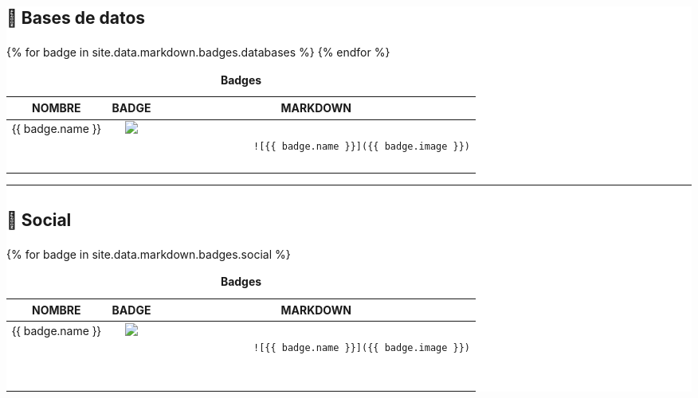 ## 💾 Bases de datos

<table style="text-align: center;">
	<caption><strong>Badges</strong></caption>
	<colgroup>
		<col span="1">
		<col span="2">
		<col span="1">
	</colgroup>
	<thead>
		<tr>
			<th>NOMBRE</th>
			<th>BADGE</th>
			<th>MARKDOWN</th>
		</tr>
	</thead>
	<tbody>
{% for badge in site.data.markdown.badges.databases %}
		<tr>
			<td align="center">{{ badge.name }}</td>
			<td>
			<img src="{{ badge.image }}" height="25">
			</td>
			<td align="left">
				<code>
				![{{ badge.name }}]({{ badge.image }})
				</code>
			</td>
		</tr>	
{% endfor %}
	</tbody>
</table>

---

## 💬 Social

<table style="text-align: center;">
	<caption><strong>Badges</strong></caption>
	<colgroup>
		<col span="1">
		<col span="2">
		<col span="1">
	</colgroup>
	<thead>
		<tr>
			<th>NOMBRE</th>
			<th>BADGE</th>
			<th>MARKDOWN</th>
		</tr>
	</thead>
	<tbody>
{% for badge in site.data.markdown.badges.social %}
		<tr>
			<td align="center">{{ badge.name }}</td>
			<td>
			<img src="{{ badge.image }}" height="25">
			</td>
			<td align="left">
				<code>
				![{{ badge.name }}]({{ badge.image }})